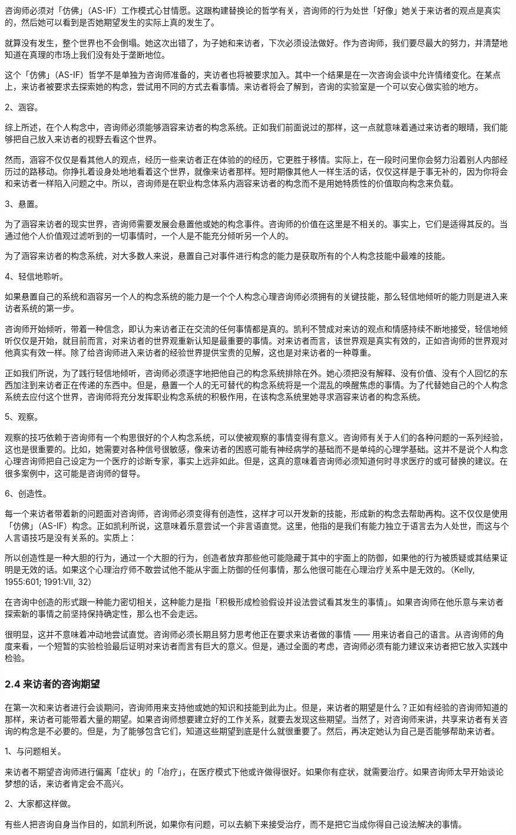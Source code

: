 咨询师必须对「仿佛」（AS-IF）工作模式心甘情愿。这跟构建替换论的哲学有关，咨询师的行为处世「好像」她关于来访者的观点是真实的，然后她可以看到是否她期望发生的实际上真的发生了。

就算没有发生，整个世界也不会倒塌。她这次出错了，为子她和来访者，下次必须设法做好。作为咨询师，我们要尽最大的努力，并清楚地知道在真理的市场上我们没有处于垄断地位。

这个「仿佛」（AS-IF）哲学不是单独为咨询师准备的，夹访者也将被要求加入。其中一个结果是在一次咨询会谈中允许情绪变化。在某点上，来访者被要求去探索她的构念，尝试用不同的方式去看事情。来访者将会了解到，咨询的实验室是一个可以安心做实验的地方。

2、涵容。

综上所述，在个人构念中，咨询师必须能够涵容来访者的构念系统。正如我们前面说过的那样，这一点就意味着通过来访者的眼晴，我们能够把自己放入来访者的视野去看这个世界。

然而，涵容不仅仅是看其他人的观点，经历一些来访者正在体验的的经历，它更胜于移情。实际上，在一段时问里你会努力沿着别人内部经历过的路移动。你挣扎着设身处地地看着这个世界，就像来访者那样。短时期像其他人一样生活的话，仅仅这样是于事无补的，因为你将会和来访者一样陷入问题之中。所以，咨询师是在职业构念体系内涵容来访者的构念而不是用她特质性的价值取向构念来负载。

3、悬置。

为了涵容来访者的现实世界，咨询师需要发展会悬置他或她的构念事件。咨询师的价值在这里是不相关的。事实上，它们是适得其反的。当通过他个人价值观过滤听到的一切事情时，一个人是不能充分倾听另一个人的。

为了涵容来访者的构念系统，对大多数人来说，悬置自己对事件进行构念的能力是获取所有的个人构念技能中最难的技能。

4、轻信地聆听。

如果悬置自己的系统和涵容另一个人的构念系统的能力是一个个人构念心理咨询师必须拥有的关键技能，那么轻信地倾听的能力则是进入来访者系统的第一步。

咨询师开始倾听，带着一种信念，即认为来访者正在交流的任何事情都是真的。凯利不赞成对来访的观点和情感持续不断地接受，轻信地倾听仅仅是开始，就目前而言，对来访者的世界观重新认知是最重要的事情。对来访者而言，该世界观是真实有效的，正如咨询师的世界观对他真实有效一样。除了给咨询师进入来访者的经验世界提供宝贵的见解，这也是对来访者的一种尊重。

正如我们所说，为了践行轻信地倾听，咨询师必须逐字地把他自己的构念系统排除在外。她心须把没有解释、没有价值、没有个人回忆的东西加注到来访者正在传递的东西中。但是，悬置一个人的无可替代的构念系统将是一个混乱的唤醒焦虑的事情。为了代替她自己的个人构念系统去应付这个世界，咨询师将充分发挥职业构念系统的积极作用，在该构念系统里她寻求涵容来访者的构念系统。

5、观察。

观察的技巧依赖于咨询师有一个构思很好的个人构念系统，可以使被观察的事情变得有意义。咨询师有关于人们的各种问题的一系列经验，这也是很重要的。比如，她需要对各种信号很敏感，像来访者的困惑可能有神经病学的基础而不是单纯的心理学基础。这并不是说个人构念心理咨询师把自己设定为一个医疗的诊断专家，事实上远非如此。但是，这真的意味着咨询师必须知道何时寻求医疗的或可替换的建议。在很多案例中，这可能是咨询师的督导。

6、创造性。

每一个来访者带着新的问题面对咨询师，咨询师必须变得有创造性，这样才可以开发新的技能，形成新的构念去帮助再构。这不仅仅是使用「仿佛」（AS-IF）构念。正如凯利所说，这意味着乐意尝试一个非言语直觉。这里，他指的是我们有能力独立于语言去为人处世，而这与个人言语技巧是没有关系的。实质上：

所以创造性是一种大胆的行为，通过一个大胆的行为，创造者放弃那些他可能隐藏于其中的宇面上的防御，如果他的行为被质疑或其结果证明是无效的话。如果这个心理治疗师不敢尝试他不能从宇面上防御的任何事情，那么他很可能在心理治疗关系中是无效的。（Kelly, 1955:601; 1991:VII, 32）

在咨询中创造的形式跟一种能力密切相关，这种能力是指「积极形成检验假设并设法尝试看其发生的事情」。如果咨询师在他乐意与来访者探索新的事情之前坚持保持确定性，那么也不会走远。

很明显，这并不意味着冲动地尝试直觉。咨询师必须长期且努力思考他正在要求来访者做的事情 —— 用来访者自己的语言。从咨询师的角度来看，一个短暂的实验检验最后证明对来访者而言有巨大的意义。但是，通过全面的考虑，咨询师必须有能力建议来访者把它放入实践中检验。

### 2.4 来访者的咨询期望

在第一次和来访者进行会谈期问，咨询师用来支持他或她的知识和技能到此为止。但是，来访者的期望是什么？正如有经验的咨询师知道的那样，来访者可能带着大量的期望。如果咨询师想要建立好的工作关系，就要去发现这些期望。当然了，对咨询师来讲，共享来访者有关咨询的构念是不必要的。但是，为了能够包含它们，知道这些期望到底是什么就很重要了。然后，再决定她认为自己是否能够帮助来访者。

1、与问题相关。

来访者不期望咨询师进行偏离「症状」的「冶疗」，在医疗模式下他或许做得很好。如果你有症状，就需要治疗。如果咨询师太早开始谈论梦想的话，来访者肯定会不高兴。

2、大家都这样做。

有些人把咨询自身当作目的，如凯利所说，如果你有问题，可以去躺下来接受治疗，而不是把它当成你得自己设法解决的事情。
